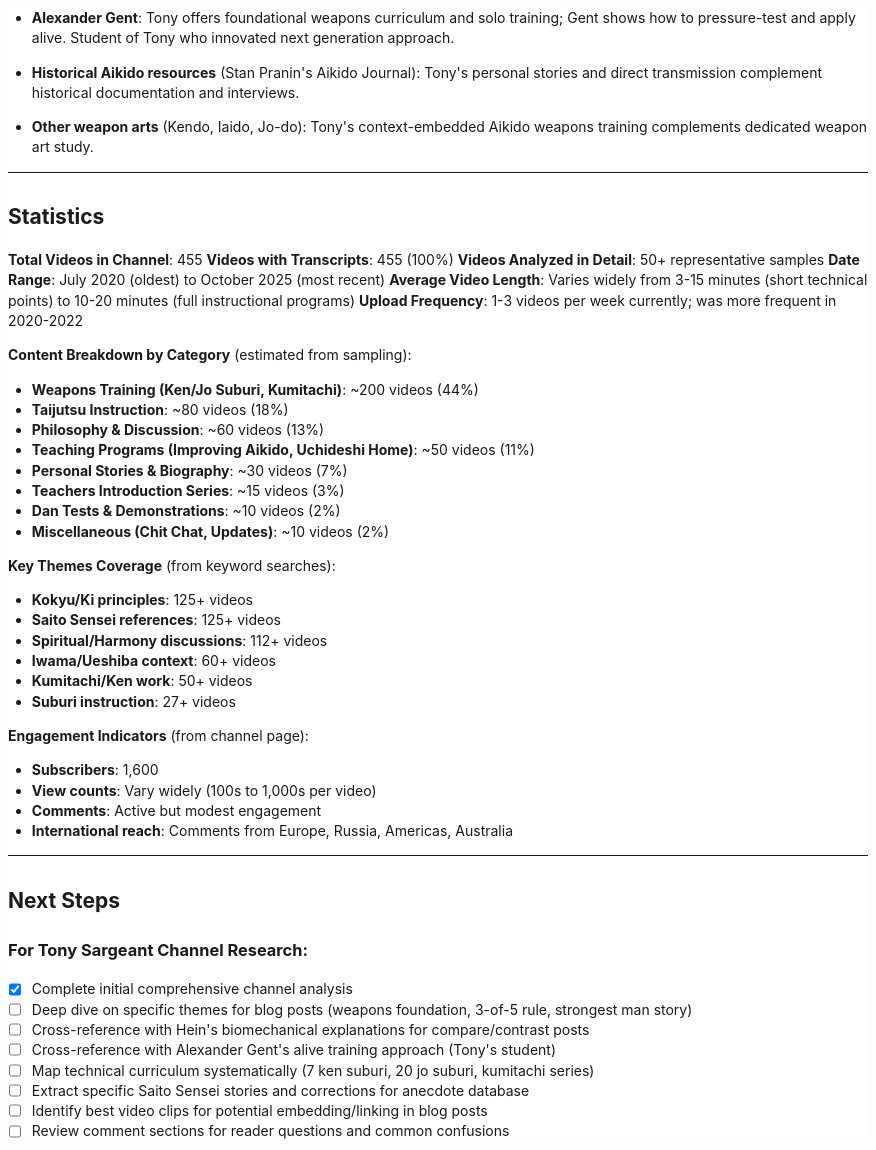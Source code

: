 - **Alexander Gent**: Tony offers foundational weapons curriculum and solo training; Gent shows how to pressure-test and apply alive. Student of Tony who innovated next generation approach.

- **Historical Aikido resources** (Stan Pranin's Aikido Journal): Tony's personal stories and direct transmission complement historical documentation and interviews.

- **Other weapon arts** (Kendo, Iaido, Jo-do): Tony's context-embedded Aikido weapons training complements dedicated weapon art study.

---

## Statistics

**Total Videos in Channel**: 455
**Videos with Transcripts**: 455 (100%)
**Videos Analyzed in Detail**: 50+ representative samples
**Date Range**: July 2020 (oldest) to October 2025 (most recent)
**Average Video Length**: Varies widely from 3-15 minutes (short technical points) to 10-20 minutes (full instructional programs)
**Upload Frequency**: 1-3 videos per week currently; was more frequent in 2020-2022

**Content Breakdown by Category** (estimated from sampling):
- **Weapons Training (Ken/Jo Suburi, Kumitachi)**: ~200 videos (44%)
- **Taijutsu Instruction**: ~80 videos (18%)
- **Philosophy & Discussion**: ~60 videos (13%)
- **Teaching Programs (Improving Aikido, Uchideshi Home)**: ~50 videos (11%)
- **Personal Stories & Biography**: ~30 videos (7%)
- **Teachers Introduction Series**: ~15 videos (3%)
- **Dan Tests & Demonstrations**: ~10 videos (2%)
- **Miscellaneous (Chit Chat, Updates)**: ~10 videos (2%)

**Key Themes Coverage** (from keyword searches):
- **Kokyu/Ki principles**: 125+ videos
- **Saito Sensei references**: 125+ videos
- **Spiritual/Harmony discussions**: 112+ videos
- **Iwama/Ueshiba context**: 60+ videos
- **Kumitachi/Ken work**: 50+ videos
- **Suburi instruction**: 27+ videos

**Engagement Indicators** (from channel page):
- **Subscribers**: 1,600
- **View counts**: Vary widely (100s to 1,000s per video)
- **Comments**: Active but modest engagement
- **International reach**: Comments from Europe, Russia, Americas, Australia

---

## Next Steps

### For Tony Sargeant Channel Research:
- [x] Complete initial comprehensive channel analysis
- [ ] Deep dive on specific themes for blog posts (weapons foundation, 3-of-5 rule, strongest man story)
- [ ] Cross-reference with Hein's biomechanical explanations for compare/contrast posts
- [ ] Cross-reference with Alexander Gent's alive training approach (Tony's student)
- [ ] Map technical curriculum systematically (7 ken suburi, 20 jo suburi, kumitachi series)
- [ ] Extract specific Saito Sensei stories and corrections for anecdote database
- [ ] Identify best video clips for potential embedding/linking in blog posts
- [ ] Review comment sections for reader questions and common confusions
